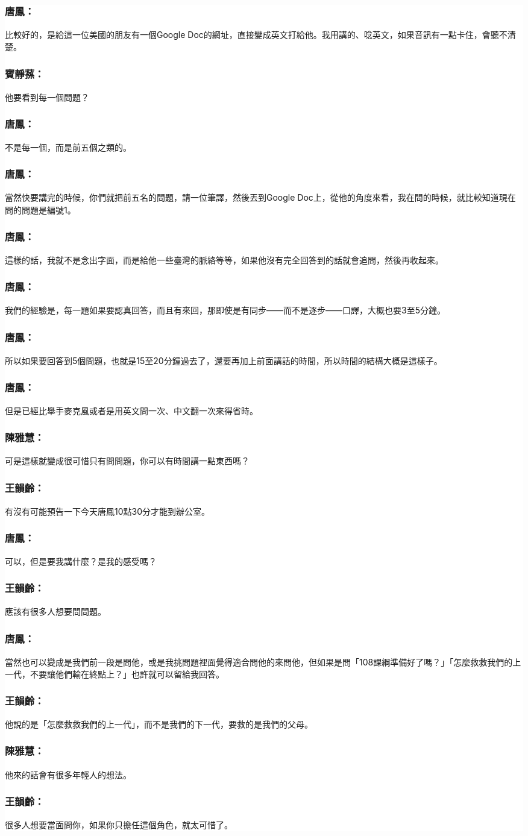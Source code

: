 ### 唐鳳：
比較好的，是給這一位美國的朋友有一個Google Doc的網址，直接變成英文打給他。我用講的、唸英文，如果音訊有一點卡住，會聽不清楚。

### 賓靜蓀：
他要看到每一個問題？

### 唐鳳：
不是每一個，而是前五個之類的。

### 唐鳳：
當然快要講完的時候，你們就把前五名的問題，請一位筆譯，然後丟到Google Doc上，從他的角度來看，我在問的時候，就比較知道現在問的問題是編號1。

### 唐鳳：
這樣的話，我就不是念出字面，而是給他一些臺灣的脈絡等等，如果他沒有完全回答到的話就會追問，然後再收起來。

### 唐鳳：
我們的經驗是，每一題如果要認真回答，而且有來回，那即使是有同步——而不是逐步——口譯，大概也要3至5分鐘。

### 唐鳳：
所以如果要回答到5個問題，也就是15至20分鐘過去了，還要再加上前面講話的時間，所以時間的結構大概是這樣子。

### 唐鳳：
但是已經比舉手麥克風或者是用英文問一次、中文翻一次來得省時。

### 陳雅慧：
可是這樣就變成很可惜只有問問題，你可以有時間講一點東西嗎？

### 王韻齡：
有沒有可能預告一下今天唐鳳10點30分才能到辦公室。

### 唐鳳：
可以，但是要我講什麼？是我的感受嗎？

### 王韻齡：
應該有很多人想要問問題。

### 唐鳳：
當然也可以變成是我們前一段是問他，或是我挑問題裡面覺得適合問他的來問他，但如果是問「108課綱準備好了嗎？」「怎麼救救我們的上一代，不要讓他們輸在終點上？」也許就可以留給我回答。

### 王韻齡：
他說的是「怎麼救救我們的上一代」，而不是我們的下一代，要救的是我們的父母。

### 陳雅慧：
他來的話會有很多年輕人的想法。

### 王韻齡：
很多人想要當面問你，如果你只擔任這個角色，就太可惜了。
